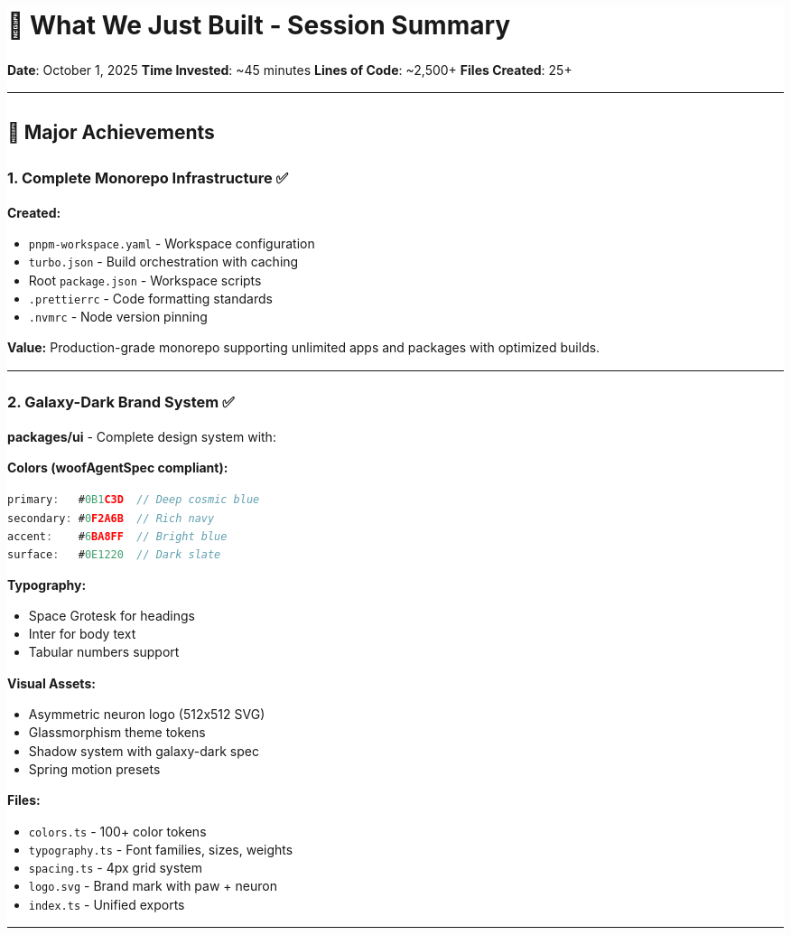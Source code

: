 # 🎉 What We Just Built - Session Summary

**Date**: October 1, 2025
**Time Invested**: ~45 minutes
**Lines of Code**: ~2,500+
**Files Created**: 25+

---

## 🚀 Major Achievements

### 1. Complete Monorepo Infrastructure ✅

**Created:**
- `pnpm-workspace.yaml` - Workspace configuration
- `turbo.json` - Build orchestration with caching
- Root `package.json` - Workspace scripts
- `.prettierrc` - Code formatting standards
- `.nvmrc` - Node version pinning

**Value:** Production-grade monorepo supporting unlimited apps and packages with optimized builds.

---

### 2. Galaxy-Dark Brand System ✅

**packages/ui** - Complete design system with:

**Colors (woofAgentSpec compliant):**
```typescript
primary:   #0B1C3D  // Deep cosmic blue
secondary: #0F2A6B  // Rich navy
accent:    #6BA8FF  // Bright blue
surface:   #0E1220  // Dark slate
```

**Typography:**
- Space Grotesk for headings
- Inter for body text
- Tabular numbers support

**Visual Assets:**
- Asymmetric neuron logo (512x512 SVG)
- Glassmorphism theme tokens
- Shadow system with galaxy-dark spec
- Spring motion presets

**Files:**
- `colors.ts` - 100+ color tokens
- `typography.ts` - Font families, sizes, weights
- `spacing.ts` - 4px grid system
- `logo.svg` - Brand mark with paw + neuron
- `index.ts` - Unified exports

---